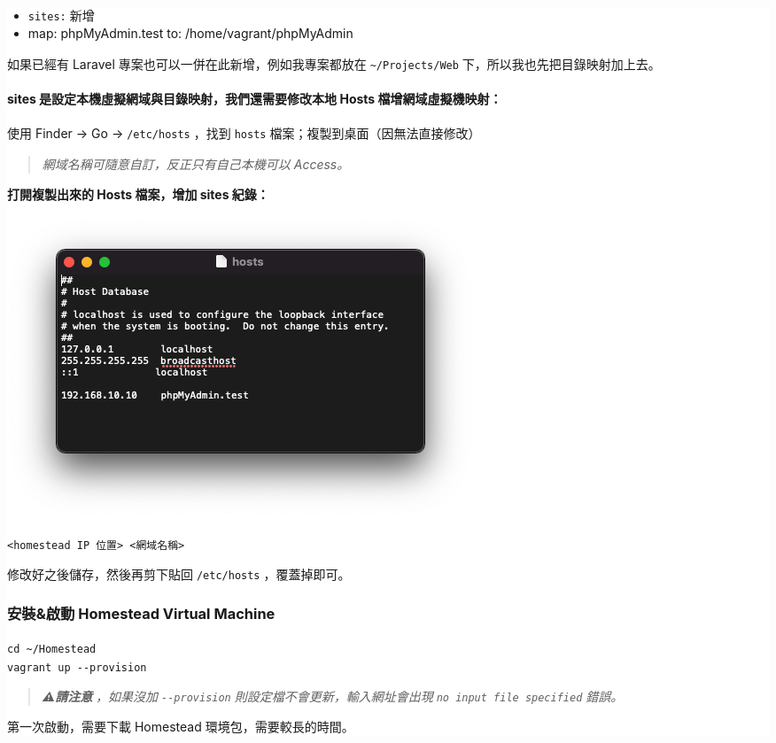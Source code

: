 - `sites:` 新增
- map: phpMyAdmin.test
 to: /home/vagrant/phpMyAdmin


如果已經有 Laravel 專案也可以一併在此新增，例如我專案都放在 `~/Projects/Web` 下，所以我也先把目錄映射加上去。
#### sites 是設定本機虛擬網域與目錄映射，我們還需要修改本地 Hosts 檔增網域虛擬機映射：

使用 Finder -> Go -> `/etc/hosts` ，找到 `hosts` 檔案；複製到桌面（因無法直接修改）
> _網域名稱可隨意自訂，反正只有自己本機可以 Access。_


**打開複製出來的 Hosts 檔案，增加 sites 紀錄：**

![](/assets/87090f101b9a/1*KS7uM3NAftc593HplpQskQ.png)
```
<homestead IP 位置> <網域名稱>
```

修改好之後儲存，然後再剪下貼回 `/etc/hosts` ，覆蓋掉即可。
### 安裝&啟動 Homestead Virtual Machine
```
cd ~/Homestead
vagrant up --provision
```
> **_⚠️請注意_** _，如果沒加 `--provision` 則設定檔不會更新，輸入網址會出現 `no input file specified` 錯誤。_


第一次啟動，需要下載 Homestead 環境包，需要較長的時間。
